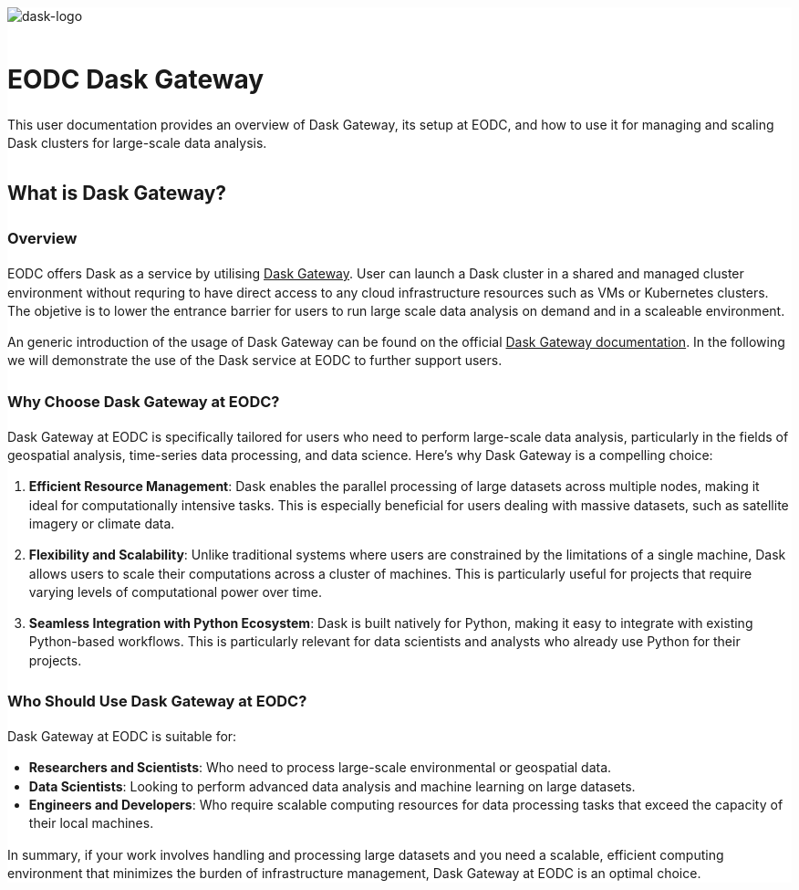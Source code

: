 ![dask-logo](../_static/dask/dask_logo.png)

# EODC Dask Gateway 

This user documentation provides an overview of Dask Gateway, its setup at EODC, and how to use it for managing and scaling Dask clusters for large-scale data analysis.

## What is Dask Gateway?

### Overview

EODC offers Dask as a service by utilising [Dask Gateway](https://gateway.dask.org/). User can launch a Dask cluster in a shared and managed cluster environment without requring to have direct access to any cloud infrastructure resources such as VMs or Kubernetes clusters. The objetive is to lower the entrance barrier for users to run large scale data analysis on demand and in a scaleable environment.

An generic introduction of the usage of Dask Gateway can be found on the official [Dask Gateway documentation](https://gateway.dask.org/usage.html). In the following we will demonstrate the use of the Dask service at EODC to further support users.

### Why Choose Dask Gateway at EODC?

Dask Gateway at EODC is specifically tailored for users who need to perform large-scale data analysis, particularly in the fields of geospatial analysis, time-series data processing, and data science. Here’s why Dask Gateway is a compelling choice:

1. **Efficient Resource Management**: Dask enables the parallel processing of large datasets across multiple nodes, making it ideal for computationally intensive tasks. This is especially beneficial for users dealing with massive datasets, such as satellite imagery or climate data.

2. **Flexibility and Scalability**: Unlike traditional systems where users are constrained by the limitations of a single machine, Dask allows users to scale their computations across a cluster of machines. This is particularly useful for projects that require varying levels of computational power over time.

3. **Seamless Integration with Python Ecosystem**: Dask is built natively for Python, making it easy to integrate with existing Python-based workflows. This is particularly relevant for data scientists and analysts who already use Python for their projects.


### Who Should Use Dask Gateway at EODC?

Dask Gateway at EODC is suitable for:

- **Researchers and Scientists**: Who need to process large-scale environmental or geospatial data.
- **Data Scientists**: Looking to perform advanced data analysis and machine learning on large datasets.
- **Engineers and Developers**: Who require scalable computing resources for data processing tasks that exceed the capacity of their local machines.

In summary, if your work involves handling and processing large datasets and you need a scalable, efficient computing environment that minimizes the burden of infrastructure management, Dask Gateway at EODC is an optimal choice.
